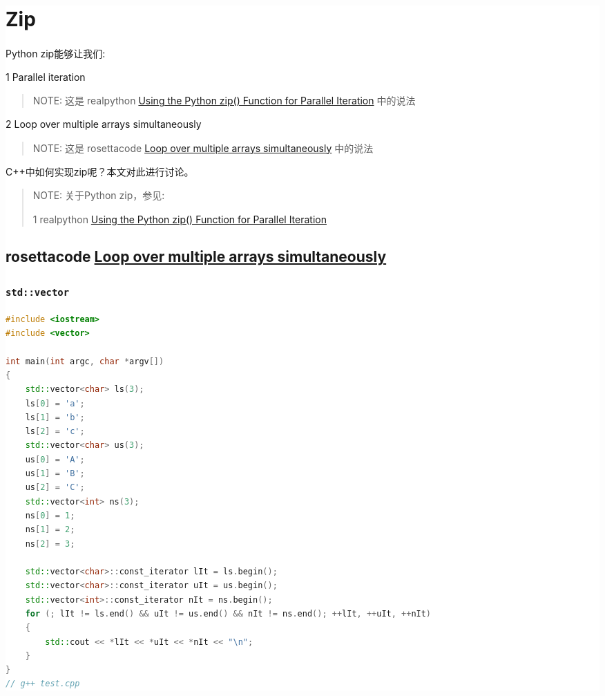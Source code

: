 # Zip

Python zip能够让我们:

1 Parallel iteration

> NOTE: 这是  realpython [Using the Python zip() Function for Parallel Iteration](https://realpython.com/python-zip-function/) 中的说法

2 Loop over multiple arrays simultaneously

> NOTE: 这是 rosettacode [Loop over multiple arrays simultaneously](https://rosettacode.org/wiki/Loop_over_multiple_arrays_simultaneously) 中的说法

C++中如何实现zip呢？本文对此进行讨论。

> NOTE: 关于Python zip，参见:
>
> 1 realpython [Using the Python zip() Function for Parallel Iteration](https://realpython.com/python-zip-function/)



## rosettacode [Loop over multiple arrays simultaneously](https://rosettacode.org/wiki/Loop_over_multiple_arrays_simultaneously)



### `std::vector`

```C++
#include <iostream>
#include <vector>

int main(int argc, char *argv[])
{
	std::vector<char> ls(3);
	ls[0] = 'a';
	ls[1] = 'b';
	ls[2] = 'c';
	std::vector<char> us(3);
	us[0] = 'A';
	us[1] = 'B';
	us[2] = 'C';
	std::vector<int> ns(3);
	ns[0] = 1;
	ns[1] = 2;
	ns[2] = 3;

	std::vector<char>::const_iterator lIt = ls.begin();
	std::vector<char>::const_iterator uIt = us.begin();
	std::vector<int>::const_iterator nIt = ns.begin();
	for (; lIt != ls.end() && uIt != us.end() && nIt != ns.end(); ++lIt, ++uIt, ++nIt)
	{
		std::cout << *lIt << *uIt << *nIt << "\n";
	}
}
// g++ test.cpp
```
